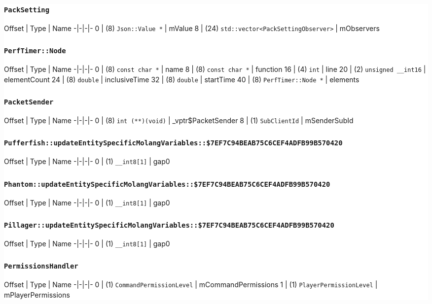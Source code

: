
### `PackSetting`
Offset | Type | Name
-|-|-|-
0 | (8) `Json::Value *` | mValue
8 | (24) `std::vector<PackSettingObserver>` | mObservers


### `PerfTimer::Node`
Offset | Type | Name
-|-|-|-
0 | (8) `const char *` | name
8 | (8) `const char *` | function
16 | (4) `int` | line
20 | (2) `unsigned __int16` | elementCount
24 | (8) `double` | inclusiveTime
32 | (8) `double` | startTime
40 | (8) `PerfTimer::Node *` | elements


### `PacketSender`
Offset | Type | Name
-|-|-|-
0 | (8) `int (**)(void)` | _vptr$PacketSender
8 | (1) `SubClientId` | mSenderSubId


### `Pufferfish::updateEntitySpecificMolangVariables::$7EF7C94BEAB75C6CEF4ADFB99B570420`
Offset | Type | Name
-|-|-|-
0 | (1) `__int8[1]` | gap0


### `Phantom::updateEntitySpecificMolangVariables::$7EF7C94BEAB75C6CEF4ADFB99B570420`
Offset | Type | Name
-|-|-|-
0 | (1) `__int8[1]` | gap0


### `Pillager::updateEntitySpecificMolangVariables::$7EF7C94BEAB75C6CEF4ADFB99B570420`
Offset | Type | Name
-|-|-|-
0 | (1) `__int8[1]` | gap0


### `PermissionsHandler`
Offset | Type | Name
-|-|-|-
0 | (1) `CommandPermissionLevel` | mCommandPermissions
1 | (1) `PlayerPermissionLevel` | mPlayerPermissions
